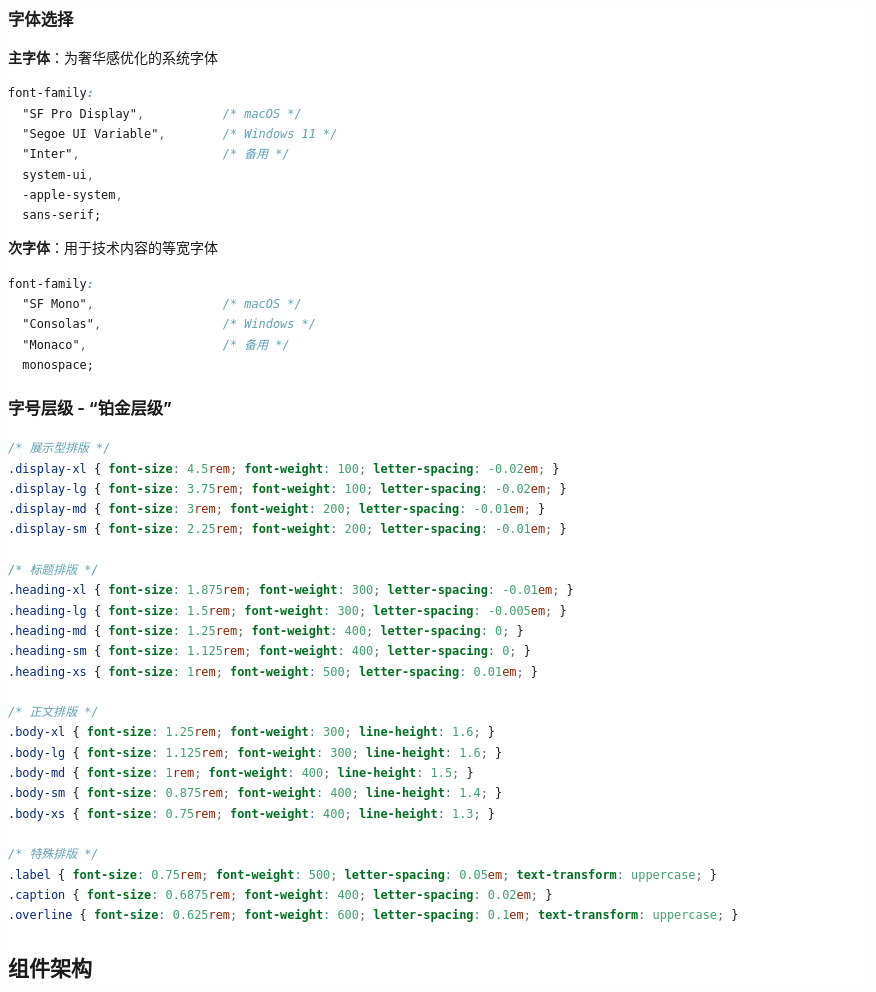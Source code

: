 ### 字体选择
**主字体**：为奢华感优化的系统字体
```css
font-family: 
  "SF Pro Display",           /* macOS */
  "Segoe UI Variable",        /* Windows 11 */
  "Inter",                    /* 备用 */
  system-ui,
  -apple-system,
  sans-serif;
```

**次字体**：用于技术内容的等宽字体
```css
font-family:
  "SF Mono",                  /* macOS */
  "Consolas",                 /* Windows */
  "Monaco",                   /* 备用 */
  monospace;
```

### 字号层级 - “铂金层级”
```css
/* 展示型排版 */
.display-xl { font-size: 4.5rem; font-weight: 100; letter-spacing: -0.02em; }
.display-lg { font-size: 3.75rem; font-weight: 100; letter-spacing: -0.02em; }
.display-md { font-size: 3rem; font-weight: 200; letter-spacing: -0.01em; }
.display-sm { font-size: 2.25rem; font-weight: 200; letter-spacing: -0.01em; }

/* 标题排版 */
.heading-xl { font-size: 1.875rem; font-weight: 300; letter-spacing: -0.01em; }
.heading-lg { font-size: 1.5rem; font-weight: 300; letter-spacing: -0.005em; }
.heading-md { font-size: 1.25rem; font-weight: 400; letter-spacing: 0; }
.heading-sm { font-size: 1.125rem; font-weight: 400; letter-spacing: 0; }
.heading-xs { font-size: 1rem; font-weight: 500; letter-spacing: 0.01em; }

/* 正文排版 */
.body-xl { font-size: 1.25rem; font-weight: 300; line-height: 1.6; }
.body-lg { font-size: 1.125rem; font-weight: 300; line-height: 1.6; }
.body-md { font-size: 1rem; font-weight: 400; line-height: 1.5; }
.body-sm { font-size: 0.875rem; font-weight: 400; line-height: 1.4; }
.body-xs { font-size: 0.75rem; font-weight: 400; line-height: 1.3; }

/* 特殊排版 */
.label { font-size: 0.75rem; font-weight: 500; letter-spacing: 0.05em; text-transform: uppercase; }
.caption { font-size: 0.6875rem; font-weight: 400; letter-spacing: 0.02em; }
.overline { font-size: 0.625rem; font-weight: 600; letter-spacing: 0.1em; text-transform: uppercase; }
```

## 组件架构
